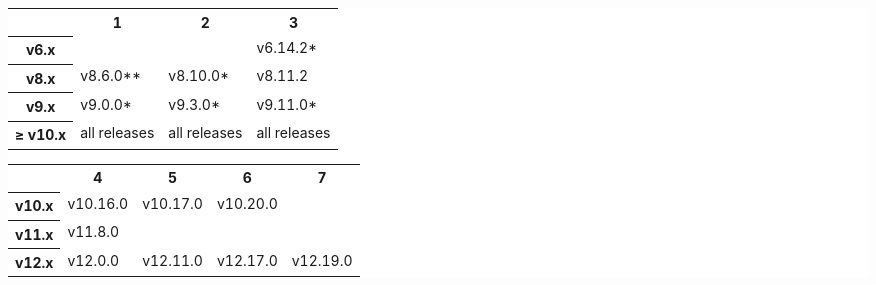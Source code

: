 

<table>
  <tr>
    <td></td>
    <th scope="col">1</th>
    <th scope="col">2</th>
    <th scope="col">3</th>
  </tr>
  <tr>
    <th scope="row">v6.x</th>
    <td></td>
    <td></td>
    <td>v6.14.2*</td>
  </tr>
  <tr>
    <th scope="row">v8.x</th>
    <td>v8.6.0**</td>
    <td>v8.10.0*</td>
    <td>v8.11.2</td>
  </tr>
  <tr>
    <th scope="row">v9.x</th>
    <td>v9.0.0*</td>
    <td>v9.3.0*</td>
    <td>v9.11.0*</td>
  </tr>
  <tr>
    <th scope="row">≥ v10.x</th>
    <td>all releases</td>
    <td>all releases</td>
    <td>all releases</td>
  </tr>
</table>

<table>
  <tr>
    <td></td>
    <th scope="col">4</th>
    <th scope="col">5</th>
    <th scope="col">6</th>
    <th scope="col">7</th>
  </tr>
  <tr>
    <th scope="row">v10.x</th>
    <td>v10.16.0</td>
    <td>v10.17.0</td>
    <td>v10.20.0</td>
    <td></td>
  </tr>
  <tr>
    <th scope="row">v11.x</th>
    <td>v11.8.0</td>
    <td></td>
    <td></td>
    <td></td>
  </tr>
  <tr>
    <th scope="row">v12.x</th>
    <td>v12.0.0</td>
    <td>v12.11.0</td>
    <td>v12.17.0</td>
    <td>v12.19.0</td>
  </tr>
  <tr>